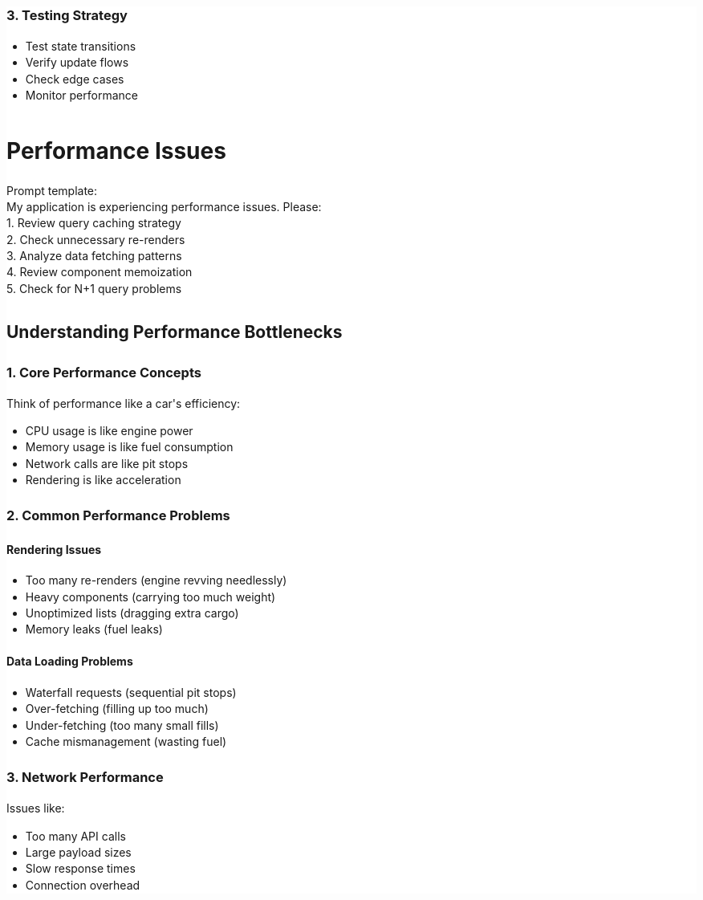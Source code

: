 ### 3\. Testing Strategy

* Test state transitions  
* Verify update flows  
* Check edge cases  
* Monitor performance

# **Performance Issues** 

Prompt template:  
My application is experiencing performance issues. Please:  
1\. Review query caching strategy  
2\. Check unnecessary re-renders  
3\. Analyze data fetching patterns  
4\. Review component memoization  
5\. Check for N+1 query problems

## Understanding Performance Bottlenecks

### 1\. Core Performance Concepts

Think of performance like a car's efficiency:

* CPU usage is like engine power  
* Memory usage is like fuel consumption  
* Network calls are like pit stops  
* Rendering is like acceleration

### 2\. Common Performance Problems

#### Rendering Issues

* Too many re-renders (engine revving needlessly)  
* Heavy components (carrying too much weight)  
* Unoptimized lists (dragging extra cargo)  
* Memory leaks (fuel leaks)

#### Data Loading Problems

* Waterfall requests (sequential pit stops)  
* Over-fetching (filling up too much)  
* Under-fetching (too many small fills)  
* Cache mismanagement (wasting fuel)

### 3\. Network Performance

Issues like:

* Too many API calls  
* Large payload sizes  
* Slow response times  
* Connection overhead
